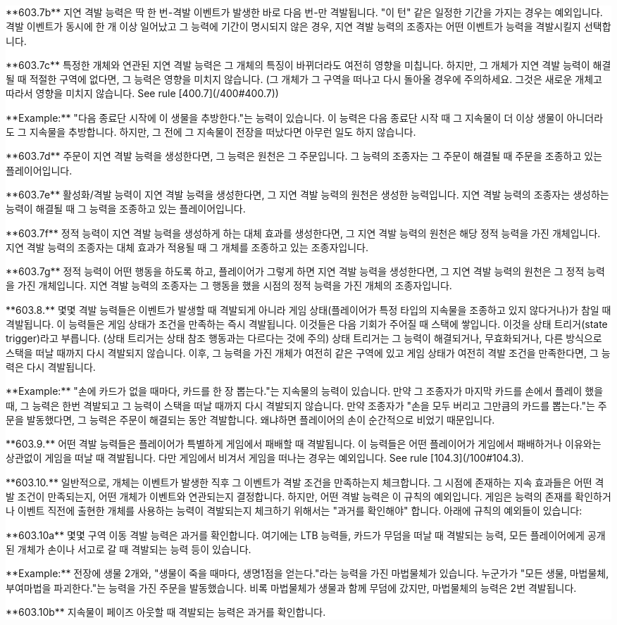 <a name="603.7b"></a>
<p class="clause" markdown="1">**603.7b** 지연 격발 능력은 딱 한 번-격발 이벤트가 발생한 바로 다음 번-만 격발됩니다. "이 턴" 같은 일정한 기간을 가지는 경우는 예외입니다. 격발 이벤트가 동시에 한 개 이상 일어났고 그 능력에 기간이 명시되지 않은 경우, 지연 격발 능력의 조종자는 어떤 이벤트가 능력을 격발시킬지 선택합니다.</p>

<a name="603.7c"></a>
<p class="clause" markdown="1">**603.7c** 특정한 개체와 연관된 지연 격발 능력은 그 개체의 특징이 바뀌더라도 여전히 영향을 미칩니다. 하지만, 그 개체가 지연 격발 능력이 해결될 때 적절한 구역에 없다면, 그 능력은 영향을 미치지 않습니다. (그 개체가 그 구역을 떠나고 다시 돌아올 경우에 주의하세요. 그것은 새로운 개체고 따라서 영향을 미치지 않습니다. See rule [400.7](/400#400.7))</p>
<p class="example" markdown="1"> **Example:** "다음 종료단 시작에 이 생물을 추방한다."는 능력이 있습니다. 이 능력은 다음 종료단 시작 때 그 지속물이 더 이상 생물이 아니더라도 그 지속물을 추방합니다. 하지만, 그 전에 그 지속물이 전장을 떠났다면 아무런 일도 하지 않습니다.</p>

<a name="603.7d"></a>
<p class="clause" markdown="1">**603.7d** 주문이 지연 격발 능력을 생성한다면, 그 능력은 원천은 그 주문입니다. 그 능력의 조종자는 그 주문이 해결될 때 주문을 조종하고 있는 플레이어입니다.</p>

<a name="603.7e"></a>
<p class="clause" markdown="1">**603.7e** 활성화/격발 능력이 지연 격발 능력을 생성한다면, 그 지연 격발 능력의 원천은 생성한 능력입니다. 지연 격발 능력의 조종자는 생성하는 능력이 해결될 때 그 능력을 조종하고 있는 플레이어입니다.</p>

<a name="603.7f"></a>
<p class="clause" markdown="1">**603.7f** 정적 능력이 지연 격발 능력을 생성하게 하는 대체 효과를 생성한다면, 그 지연 격발 능력의 원천은 해당 정적 능력을 가진 개체입니다. 지연 격발 능력의 조종자는 대체 효과가 적용될 때 그 개체를 조종하고 있는 조종자입니다.</p>

<a name="603.7g"></a>
<p class="clause" markdown="1">**603.7g** 정적 능력이 어떤 행동을 하도록 하고, 플레이어가 그렇게 하면 지연 격발 능력을 생성한다면, 그 지연 격발 능력의 원천은 그 정적 능력을 가진 개체입니다. 지연 격발 능력의 조종자는 그 행동을 했을 시점의 정적 능력을 가진 개체의 조종자입니다.</p>

<a name="603.8"></a>
<p class="paragraph" markdown="1">**603.8.** 몇몇 격발 능력들은 이벤트가 발생할 때 격발되게 아니라 게임 상태(플레이어가 특정 타입의 지속물을 조종하고 있지 않다거나)가 참일 때 격발됩니다. 이 능력들은 게임 상태가 조건을 만족하는 즉시 격발됩니다. 이것들은 다음 기회가 주어질 때 스택에 쌓입니다. 이것을 상태 트리거(state trigger)라고 부릅니다. (상태 트리거는 상태 참조 행동과는 다르다는 것에 주의) 상태 트리거는 그 능력이 해결되거나, 무효화되거나, 다른 방식으로 스택을 떠날 때까지 다시 격발되지 않습니다. 이후, 그 능력을 가진 개체가 여전히 같은 구역에 있고 게임 상태가 여전히 격발 조건을 만족한다면, 그 능력은 다시 격발됩니다.</p>
<p class="example" markdown="1"> **Example:** "손에 카드가 없을 때마다, 카드를 한 장 뽑는다."는 지속물의 능력이 있습니다. 만약 그 조종자가 마지막 카드를 손에서 플레이 했을 때, 그 능력은 한번 격발되고 그 능력이 스택을 떠날 때까지 다시 격발되지 않습니다. 만약 조종자가 "손을 모두 버리고 그만큼의 카드를 뽑는다."는 주문을 발동했다면, 그 능력은 주문이 해결되는 동안 격발합니다. 왜냐하면 플레이어의 손이 순간적으로 비었기 때문입니다.</p>

<a name="603.9"></a>
<p class="paragraph" markdown="1">**603.9.** 어떤 격발 능력들은 플레이어가 특별하게 게임에서 패배할 때 격발됩니다. 이 능력들은 어떤 플레이어가 게임에서 패배하거나 이유와는 상관없이 게임을 떠날 때 격발됩니다. 다만 게임에서 비겨서 게임을 떠나는 경우는 예외입니다. See rule [104.3](/100#104.3).</p>

<a name="603.10"></a>
<p class="paragraph" markdown="1">**603.10.** 일반적으로, 개체는 이벤트가 발생한 직후 그 이벤트가 격발 조건을 만족하는지 체크합니다. 그 시점에 존재하는 지속 효과들은 어떤 격발 조건이 만족되는지, 어떤 개체가 이벤트와 연관되는지 결정합니다. 하지만, 어떤 격발 능력은 이 규칙의 예외입니다. 게임은 능력의 존재를 확인하거나 이벤트 직전에 출현한 개체를 사용하는 능력이 격발되는지 체크하기 위해서는 "과거를 확인해야" 합니다. 아래에 규칙의 예외들이 있습니다:</p>

<a name="603.10a"></a>
<p class="clause" markdown="1">**603.10a** 몇몇 구역 이동 격발 능력은 과거를 확인합니다. 여기에는 LTB 능력들, 카드가 무덤을 떠날 때 격발되는 능력, 모든 플레이어에게 공개된 개체가 손이나 서고로 갈 때 격발되는 능력 등이 있습니다.</p>
<p class="example" markdown="1"> **Example:** 전장에 생물 2개와, "생물이 죽을 때마다, 생명1점을 얻는다."라는 능력을 가진 마법물체가 있습니다. 누군가가 "모든 생물, 마법물체, 부여마법을 파괴한다."는 능력을 가진 주문을 발동했습니다. 비록 마법물체가 생물과 함께 무덤에 갔지만, 마법물체의 능력은 2번 격발됩니다.</p>

<a name="603.10b"></a>
<p class="clause" markdown="1">**603.10b** 지속물이 페이즈 아웃할 때 격발되는 능력은 과거를 확인합니다.</p>
